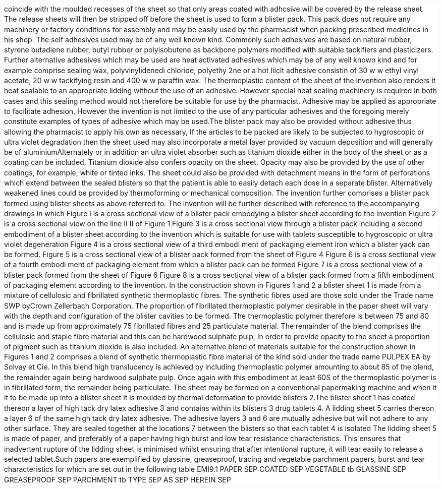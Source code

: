 coincide with the moulded recesses of the sheet so that only areas coated with adhcsive will be covered by the release sheet. The release sheets will then be stripped off before the sheet is used to form a blister pack. This pack does not require any machinery or factory conditions for assembly and may be easily used by the pharmacist when packing prescribed medicines in his shop. The self adhesives used may be of any well known kind. Commonly such adhesives are based on natural rubber, styrene butadiene rubber, butyl rubber or polyisobutene as backbone polymers modified with suitable tackifiers and plasticizers. Further alternative adhesives which may be used are heat activated adhesives which may be of any well known kind and for example comprise sealing wax, polyvinylidenedi chloride, polyethy 2ne or a hot Iiiclt adhesive consistin of 30 w w ethyl vinyl acetate, 20 w w tackifying resin and 400 w w paraffin wax. The thermoplastic content of the sheet of the invention also renders it heat sealable to an appropriate lidding without the use of an adhesive. However special heat sealing machinery is required in both cases and this sealing method would not therefore be suitable for use by the pharmacist. Adhesive may be applied as appropriate to facilitate adhesion. However the invention is not limited to the use of any particular adhesives and the foregoing merely constitute examples of types of adhesive which may be used.The blister pack may also be provided without adhesive thus allowing the pharmacist to apply his own as necessary, If the articles to be packed are likely to be subjected to hygroscopic or ultra violet degradation then the sheet used may also incorporate a metal layer provided by vacuum deposition and will generally be of aluminiumAlternately or in addition an ultra violet absorber such as titanium dioxide either in the body of the sheet or as a coating can be included. Titanium dioxide also confers opacity on the sheet. Opacity may also be provided by the use of other coatings, for example, white or tinted inks. The sheet could also be provided with detachment means in the form of perforations which extend between the sealed blisters so that the patient is able to easily detach each dose in a separate blister. Alternatively weakened lines could be provided by thermoforming or mechanical composition. The invention further comprises a blister pack formed using blister sheets as above referred to. The invention will be further described with reference to the accompanying drawings in which Figure l is a cross sectional view of a blister pack embodying a blister sheet according to the invention Figure 2 is a cross sectional view on the line II II of Figure 1 Figure 3 is a cross sectional view through a blister pack including a second embodiment of a blister sheet according to the invention which is suitable for use with tablets susceptible to hygroscopic or ultra violet degeneration Figure 4 is a cross sectional view of a third embodi ment of packaging element iron which a blister yack can be formed. Figure 5 is a cross sectional view of a blister pack formed from the sheet of Figure 4 Figure 6 is a cross sectional view of a fourth embodi ment of packaging element from which a blister pack can be formed Figure 7 is a cross sectional view of a blister pack formed from the sheet of Figure 6 Figure 8 is a cross sectional view of a blister pack formed from a fifth embodiment of packaging element according to the invention. In the construction shown in Figures 1 and 2 a blister sheet 1 is made from a mixture of cellulosic and fibrillated synthetic thermoplastic fibres. The synthetic fibres used are those sold under the Trade name SWP byCrown Zellerbach Corporation. The proportion of fibrillated thermoplastic polymer desirable in the paper sheet will vary with the depth and configuration of the blister cavities to be formed. The thermoplastic polymer therefore is between 75 and 80 and is made up from approximately 75 fibrillated fibres and 25 particulate material. The remainder of the blend comprises the cellulosic and staple fibre material and this can be hardwood sulphate pulp, In order to provide opacity to the sheet a proportion of pigment such as titanium dioxide is also included. An alternative blend of materials suitable for the construction shown in Figures 1 and 2 comprises a blend of synthetic thermoplastic fibre material of the kind sold under the trade name PULPEX EA by Solvay et Cie. In this blend high translucency is achieved by including thermoplastic polymer amounting to about 85 of the blend, the remainder again being hardwood sulphate pulp. Once again with this embodiment at least 60S of the thermoplastic polymer is in fibrillated form, the remainder being particulate. The sheet may be formed on a conventional papermaking machine and when it it to be made up into a blister sheet it is moulded by thermal deformation to provide blisters 2.The blister sheet 1 has coated thereon a layer of high tack dry latex adhesive 3 and contains within its blisters 3 drug tablets 4. A lidding sheet 5 carries thereon a layer 6 of the same high tack dry latex adhesive. The adhesive layers 3 and 6 are mutually adhesive but will not adhere to any other surface. They are sealed together at the locations 7 between the blisters so that each tablet 4 is isolated The lidding sheet 5 is made of paper, and preferably of a paper having high burst and low tear resistance characteristics. This ensures that inadvertent rupture of the lidding sheet is minimised whilst ensuring that after intentional rupture, it will tear easily to release a selected tablet.Such papers are exemplified by glassine, greaseproof, tracing and vegetable parchment papers, burst and tear characteristics for which are set out in the following table EMI9.1 PAPER SEP COATED SEP VEGETABLE tb GLASSINE SEP GREASEPROOF SEP PARCHMENT tb TYPE SEP AS SEP HEREIN SEP